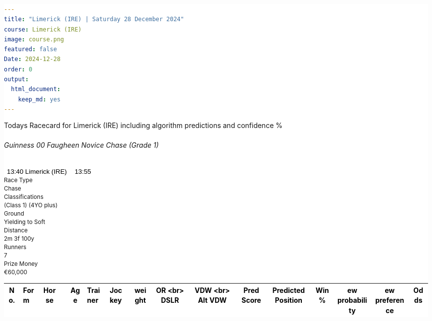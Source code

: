 ```yaml
---
title: "Limerick (IRE) | Saturday 28 December 2024"
course: Limerick (IRE)
image: course.png
featured: false
Date: 2024-12-28
order: 0
output:
  html_document:
    keep_md: yes
---
```



Todays Racecard for Limerick (IRE) including algorithm predictions and confidence %

 <div class="row">    <div class="col-md-8 gx-3">      <div class="card m-3 h-lg-100">        <div class="card-header bg-light btn-reveal-trigger pt-2 pb-2">          <div class="d-flex flex-between-center row">            <div class="col-auto">              <h6 class="m-0 fw-bold fs--1">Guinness 00 Faugheen Novice Chase (Grade 1)</h6>            </div>            <div class="col-auto d-flex">              <div class="pe-2">                <div class="mb-0">                  <span class="pe-0">                    <button class="dropdown-toggle fs-0" style="background-color: transparent;border: none;" id="courseToggleDD" type="button" data-bs-toggle="dropdown" aria-haspopup="true" aria-expanded="false"> 13:40 Limerick (IRE) </button>                  </span>                  <span class="ps-0">                    <button class="fs-0" style="background-color: transparent;border: none;" type="button"> 13:55 </button>                  </span>                </div>              </div>            </div>          </div>        </div>        <div class="card-body pt-2 pb-2" id="race-information-div" style="font-size: .8333em;">          <div class="fs--1 mb-0">            <div class="row">              <div class="col ms-0">                <div class="ps-0 pt-0 pe-0 pb-1 text-center fw-bold text-nowrap">Race Type</div>                <div class="ps-0 pt-1 pe-0 pb-1 text-center">Chase</div>              </div>              <div class="col">                <div scope="col" class="ps-0 pt-0 pe-0 pb-1 text-center fw-bold text-nowrap">Classifications</div>                <div class="ps-0 pt-1 pe-0 pb-1 text-center">(Class 1) (4YO plus)</div>              </div>              <div class="col">                <div scope="col" class="ps-0 pt-0 pe-0 pb-1 text-center fw-bold text-nowrap">Ground</div>                <div class="ps-0 pt-1 pe-0 pb-1 text-center">Yielding to Soft </div>              </div>              <div class="col">                <div scope="col" class="ps-0 pt-0 pe-0 pb-1 text-center fw-bold text-nowrap">Distance</div>                <div class="ps-0 pt-1 pe-0 pb-1 text-center">2m 3f 100y</div>              </div>              <div class="col">                <div scope="col" class="ps-0 pt-0 pe-0 pb-1 text-center fw-bold text-nowrap">Runners </div>                <div class="ps-0 pt-1 pe-0 pb-1 text-center">7 </div>              </div>              <div class="col">                <div scope="col" class="ps-0 pt-0 pe-0 pb-1 text-center fw-bold text-nowrap">Prize Money </div>                <div class="ps-0 pt-1 pe-0 pb-1 text-center">€60,000 </div>              </div>            </div>          </div>        </div>      </div>    </div>  </div>
<div class="table-responsive"> 
<table class="table table-hover" style="color: black; width: auto !important; margin-left: auto; margin-right: auto;">
 <thead>
  <tr>
   <th style="text-align:center;"> No. </th>
   <th style="text-align:left;"> Form </th>
   <th style="text-align:center;"> Horse </th>
   <th style="text-align:left;">  </th>
   <th style="text-align:center;"> Age </th>
   <th style="text-align:left;"> Trainer </th>
   <th style="text-align:left;"> Jockey </th>
   <th style="text-align:center;"> weight </th>
   <th style="text-align:center;"> OR &lt;br&gt; DSLR </th>
   <th style="text-align:center;"> VDW &lt;br&gt; Alt VDW </th>
   <th style="text-align:center;"> Pred Score </th>
   <th style="text-align:center;"> Predicted Position </th>
   <th style="text-align:center;"> Win % </th>
   <th style="text-align:center;"> ew probability </th>
   <th style="text-align:center;"> ew preference </th>
   <th style="text-align:center;"> Odds </th>